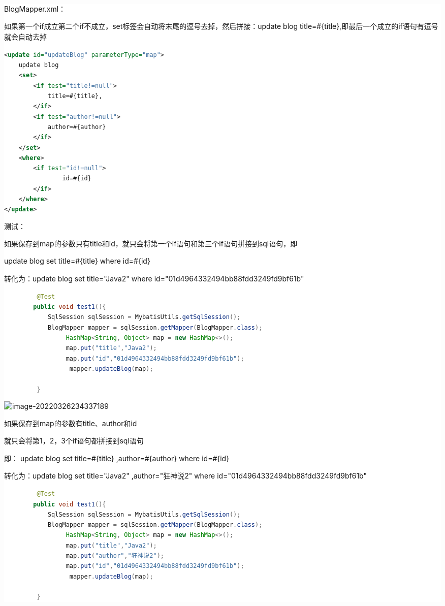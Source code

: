 BlogMapper.xml：

​	如果第一个if成立第二个if不成立，set标签会自动将末尾的逗号去掉，然后拼接：update blog title=#{title},即最后一个成立的if语句有逗号就会自动去掉

```xml
<update id="updateBlog" parameterType="map">
    update blog
    <set>
        <if test="title!=null">
            title=#{title},
        </if>
        <if test="author!=null">
            author=#{author}
        </if>
    </set>
    <where>
        <if test="id!=null">
                id=#{id}
        </if>
    </where>
</update>
```

测试：

如果保存到map的参数只有title和id，就只会将第一个if语句和第三个if语句拼接到sql语句，即

 update blog  set title=#{title} where id=#{id}

转化为：update blog  set title="Java2" where id="01d4964332494bb88fdd3249fd9bf61b"

```java
         @Test
        public void test1(){
            SqlSession sqlSession = MybatisUtils.getSqlSession();
            BlogMapper mapper = sqlSession.getMapper(BlogMapper.class);
                 HashMap<String, Object> map = new HashMap<>();
                 map.put("title","Java2");
                 map.put("id","01d4964332494bb88fdd3249fd9bf61b");
                  mapper.updateBlog(map);

         }
```

![image-20220326234337189](C:\Users\鹤\AppData\Roaming\Typora\typora-user-images\image-20220326234337189.png)



如果保存到map的参数有title、author和id

就只会将第1，2，3个if语句都拼接到sql语句

即： update blog  set title=#{title} ,author=#{author} where id=#{id}

转化为：update blog  set title="Java2" ,author="狂神说2" where id="01d4964332494bb88fdd3249fd9bf61b"

```java
         @Test
        public void test1(){
            SqlSession sqlSession = MybatisUtils.getSqlSession();
            BlogMapper mapper = sqlSession.getMapper(BlogMapper.class);
                 HashMap<String, Object> map = new HashMap<>();
                 map.put("title","Java2");
			     map.put("author","狂神说2");
                 map.put("id","01d4964332494bb88fdd3249fd9bf61b");
                  mapper.updateBlog(map);

         }
```
